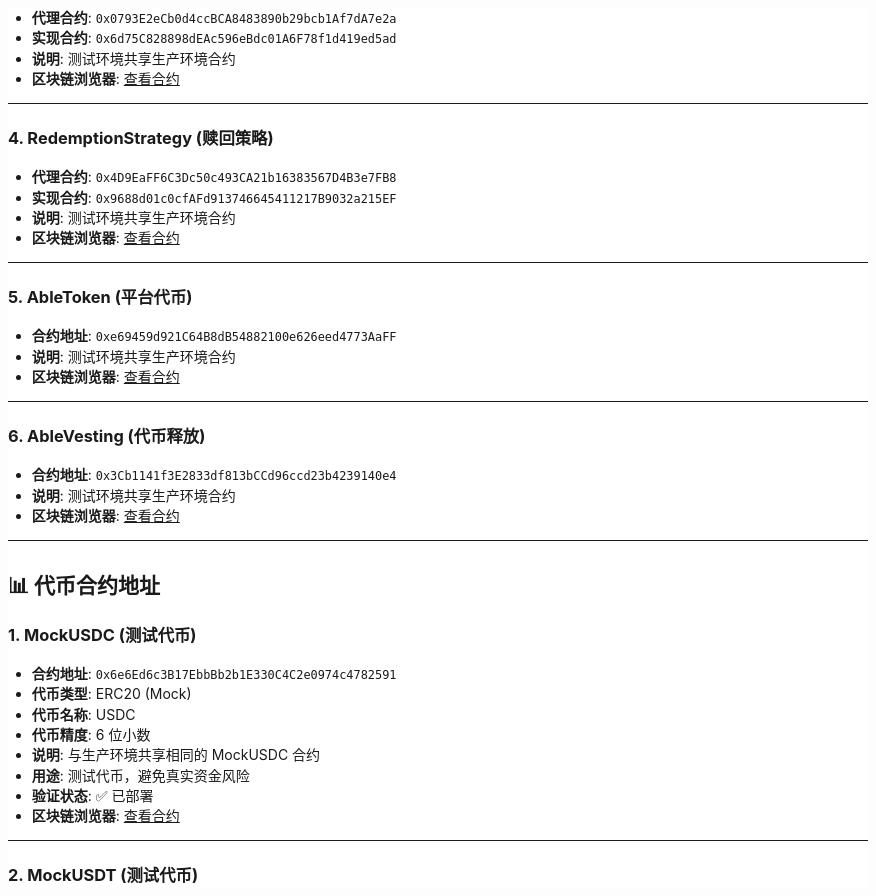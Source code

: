 -   **代理合约**: `0x0793E2eCb0d4ccBCA8483890b29bcb1Af7dA7e2a`
-   **实现合约**: `0x6d75C828898dEAc596eBdc01A6F78f1d419ed5ad`
-   **说明**: 测试环境共享生产环境合约
-   **区块链浏览器**: [查看合约](https://optimistic.etherscan.io/address/0x0793e2ecb0d4ccbca8483890b29bcb1af7da7e2a)

---

### 4. RedemptionStrategy (赎回策略)

-   **代理合约**: `0x4D9EaFF6C3Dc50c493CA21b16383567D4B3e7FB8`
-   **实现合约**: `0x9688d01c0cfAFd913746645411217B9032a215EF`
-   **说明**: 测试环境共享生产环境合约
-   **区块链浏览器**: [查看合约](https://optimistic.etherscan.io/address/0x4d9eaff6c3dc50c493ca21b16383567d4b3e7fb8)

---

### 5. AbleToken (平台代币)

-   **合约地址**: `0xe69459d921C64B8dB54882100e626eed4773AaFF`
-   **说明**: 测试环境共享生产环境合约
-   **区块链浏览器**: [查看合约](https://optimistic.etherscan.io/address/0xe69459d921c64b8db54882100e626eed4773aaff)

---

### 6. AbleVesting (代币释放)

-   **合约地址**: `0x3Cb1141f3E2833df813bCCd96ccd23b4239140e4`
-   **说明**: 测试环境共享生产环境合约
-   **区块链浏览器**: [查看合约](https://optimistic.etherscan.io/address/0x3cb1141f3e2833df813bccd96ccd23b4239140e4)

---

## 📊 代币合约地址

### 1. MockUSDC (测试代币)

-   **合约地址**: `0x6e6Ed6c3B17EbbBb2b1E330C4C2e0974c4782591`
-   **代币类型**: ERC20 (Mock)
-   **代币名称**: USDC
-   **代币精度**: 6 位小数
-   **说明**: 与生产环境共享相同的 MockUSDC 合约
-   **用途**: 测试代币，避免真实资金风险
-   **验证状态**: ✅ 已部署
-   **区块链浏览器**: [查看合约](https://optimistic.etherscan.io/address/0x6e6ed6c3b17ebbbb2b1e330c4c2e0974c4782591)

---

### 2. MockUSDT (测试代币)
